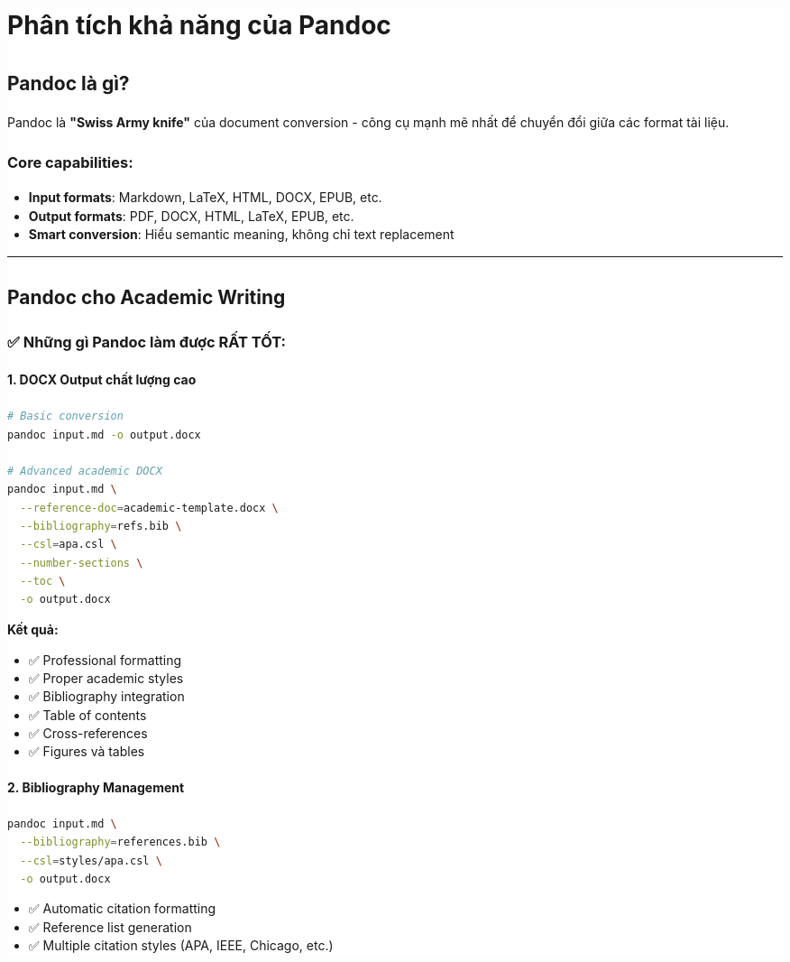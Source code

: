 # Phân tích khả năng của Pandoc

## Pandoc là gì?

Pandoc là **"Swiss Army knife"** của document conversion - công cụ mạnh mẽ nhất để chuyển đổi giữa các format tài liệu.

### Core capabilities:
- **Input formats**: Markdown, LaTeX, HTML, DOCX, EPUB, etc.
- **Output formats**: PDF, DOCX, HTML, LaTeX, EPUB, etc.
- **Smart conversion**: Hiểu semantic meaning, không chỉ text replacement

---

## Pandoc cho Academic Writing

### ✅ Những gì Pandoc làm được RẤT TỐT:

#### 1. **DOCX Output chất lượng cao**
```bash
# Basic conversion
pandoc input.md -o output.docx

# Advanced academic DOCX
pandoc input.md \
  --reference-doc=academic-template.docx \
  --bibliography=refs.bib \
  --csl=apa.csl \
  --number-sections \
  --toc \
  -o output.docx
```

**Kết quả:**
- ✅ Professional formatting
- ✅ Proper academic styles
- ✅ Bibliography integration
- ✅ Table of contents
- ✅ Cross-references
- ✅ Figures và tables

#### 2. **Bibliography Management**
```bash
pandoc input.md \
  --bibliography=references.bib \
  --csl=styles/apa.csl \
  -o output.docx
```
- ✅ Automatic citation formatting
- ✅ Reference list generation
- ✅ Multiple citation styles (APA, IEEE, Chicago, etc.)
